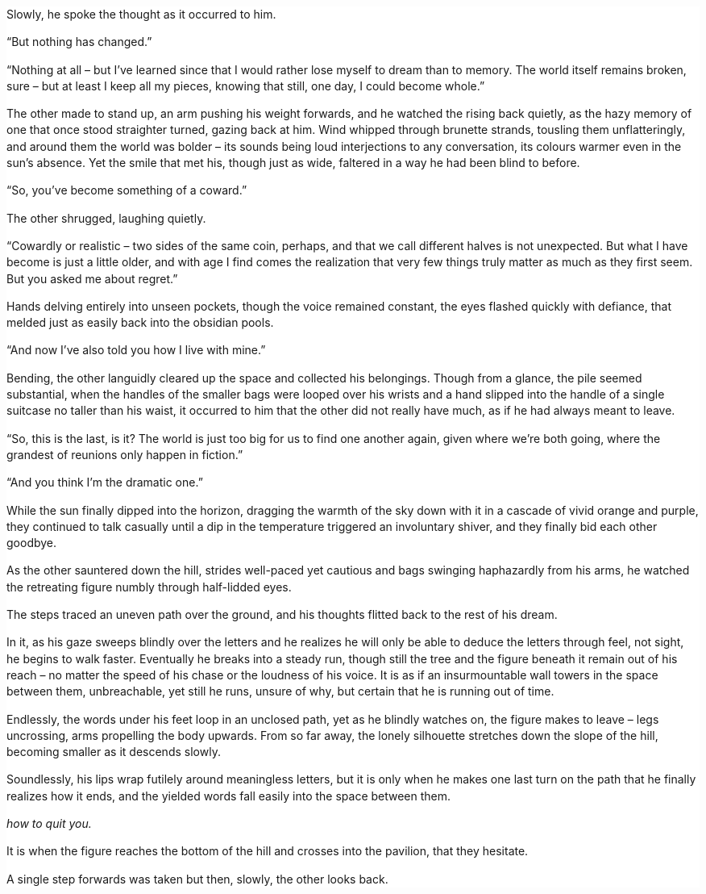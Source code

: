 Slowly, he spoke the thought as it occurred to him.

“But nothing has changed.”

“Nothing at all – but I’ve learned since that I would rather lose myself to dream than to memory. The world itself remains broken, sure – but at least I keep all my pieces, knowing that still, one day, I could become whole.”

The other made to stand up, an arm pushing his weight forwards, and he watched the rising back quietly, as the hazy memory of one that once stood straighter turned, gazing back at him. Wind whipped through brunette strands, tousling them unflatteringly, and around them the world was bolder – its sounds being loud interjections to any conversation, its colours warmer even in the sun’s absence. Yet the smile that met his, though just as wide, faltered in a way he had been blind to before.

“So, you’ve become something of a coward.”

The other shrugged, laughing quietly.

“Cowardly or realistic – two sides of the same coin, perhaps, and that we call different halves is not unexpected. But what I have become is just a little older, and with age I find comes the realization that very few things truly matter as much as they first seem. But you asked me about regret.”

Hands delving entirely into unseen pockets, though the voice remained constant, the eyes flashed quickly with defiance, that melded just as easily back into the obsidian pools.

“And now I’ve also told you how I live with mine.”

Bending, the other languidly cleared up the space and collected his belongings. Though from a glance, the pile seemed substantial, when the handles of the smaller bags were looped over his wrists and a hand slipped into the handle of a single suitcase no taller than his waist, it occurred to him that the other did not really have much, as if he had always meant to leave.

“So, this is the last, is it? The world is just too big for us to find one another again, given where we’re both going, where the grandest of reunions only happen in fiction.”

“And you think I’m the dramatic one.”

While the sun finally dipped into the horizon, dragging the warmth of the sky down with it in a cascade of vivid orange and purple, they continued to talk casually until a dip in the temperature triggered an involuntary shiver, and they finally bid each other goodbye.

As the other sauntered down the hill, strides well-paced yet cautious and bags swinging haphazardly from his arms, he watched the retreating figure numbly through half-lidded eyes.

The steps traced an uneven path over the ground, and his thoughts flitted back to the rest of his dream.

In it, as his gaze sweeps blindly over the letters and he realizes he will only be able to deduce the letters through feel, not sight, he begins to walk faster. Eventually he breaks into a steady run, though still the tree and the figure beneath it remain out of his reach – no matter the speed of his chase or the loudness of his voice. It is as if an insurmountable wall towers in the space between them, unbreachable, yet still he runs, unsure of why, but certain that he is running out of time.

Endlessly, the words under his feet loop in an unclosed path, yet as he blindly watches on, the figure makes to leave – legs uncrossing, arms propelling the body upwards. From so far away, the lonely silhouette stretches down the slope of the hill, becoming smaller as it descends slowly.

Soundlessly, his lips wrap futilely around meaningless letters, but it is only when he makes one last turn on the path that he finally realizes how it ends, and the yielded words fall easily into the space between them.

_how to quit you._

It is when the figure reaches the bottom of the hill and crosses into the pavilion, that they hesitate.

A single step forwards was taken but then, slowly, the other looks back.